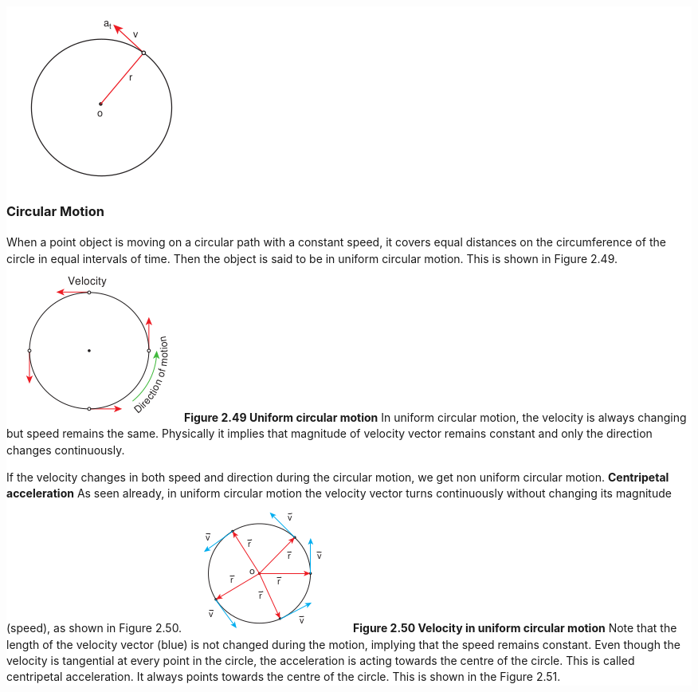 ![Alt text](<Fig 2.48.png>)
### Circular Motion
When a point object is moving on a circular path with a constant speed, it covers equal distances on the circumference of the circle in equal intervals of time. Then the object is said to be in uniform circular motion. This is shown in Figure 2.49.
![Alt text](<Fig 2.49.png>)
**Figure 2.49 Uniform circular motion**
In uniform circular motion, the velocity is always changing but speed remains the same. Physically it implies that magnitude of velocity vector remains constant and only the direction changes continuously.

If the velocity changes in both speed and
direction during the circular motion, we get
non uniform circular motion.
**Centripetal acceleration**
As seen already, in uniform circular motion the velocity vector turns continuously without changing its magnitude (speed), as shown in Figure 2.50.
![Alt text](<FIg 2.50.png>)
**Figure 2.50 Velocity in uniform circular motion**
Note that the length of the velocity vector (blue) is not changed during the motion, implying that the speed remains constant. Even though the velocity is tangential at every point in the circle, the acceleration is acting towards the centre of the circle. This is called centripetal acceleration. It always points towards the centre of the circle. This is shown in the Figure 2.51.